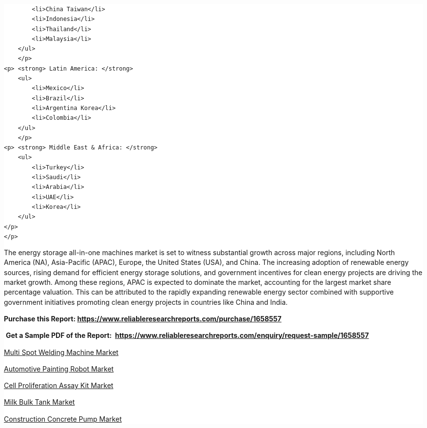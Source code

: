             <li>China Taiwan</li>
            <li>Indonesia</li>
            <li>Thailand</li>
            <li>Malaysia</li>
        </ul>
        </p> 
    <p> <strong> Latin America: </strong>
        <ul>
            <li>Mexico</li>
            <li>Brazil</li>
            <li>Argentina Korea</li>
            <li>Colombia</li>
        </ul>
        </p> 
    <p> <strong> Middle East & Africa: </strong>
        <ul>
            <li>Turkey</li>
            <li>Saudi</li>
            <li>Arabia</li>
            <li>UAE</li>
            <li>Korea</li>
        </ul>
    </p>
    </p>
<p><p>The energy storage all-in-one machines market is set to witness substantial growth across major regions, including North America (NA), Asia-Pacific (APAC), Europe, the United States (USA), and China. The increasing adoption of renewable energy sources, rising demand for efficient energy storage solutions, and government incentives for clean energy projects are driving the market growth. Among these regions, APAC is expected to dominate the market, accounting for the largest market share percentage valuation. This can be attributed to the rapidly expanding renewable energy sector combined with supportive government initiatives promoting clean energy projects in countries like China and India.</p></p>
<p><strong>Purchase this Report: <a href="https://www.reliableresearchreports.com/purchase/1658557">https://www.reliableresearchreports.com/purchase/1658557</a></strong></p>
<p>&nbsp;<strong>Get a Sample PDF of the Report:&nbsp;&nbsp;<a href="https://www.reliableresearchreports.com/enquiry/request-sample/1658557">https://www.reliableresearchreports.com/enquiry/request-sample/1658557</a></strong></p>
<p><strong></strong></p>
<p><p><a href="https://www.linkedin.com/pulse/multi-spot-welding-machine-market-size-share-global-analysis-vkoqe/">Multi Spot Welding Machine Market</a></p><p><a href="https://www.linkedin.com/pulse/automotive-painting-robot-market-size-share-amp-trends-analysis-kzwhe/">Automotive Painting Robot Market</a></p><p><a href="https://medium.com/@bethelokon998/cell-proliferation-assay-kit-market-size-cagr-trends-2024-2030-c80cb278d46e">Cell Proliferation Assay Kit Market</a></p><p><a href="https://medium.com/@maryg156987/milk-bulk-tank-market-competitive-analysis-market-trends-and-forecast-to-2030-89dda7bc4d0e">Milk Bulk Tank Market</a></p><p><a href="https://www.linkedin.com/pulse/construction-concrete-pump-market-research-report-provides-cmeoe/">Construction Concrete Pump Market</a></p></p>